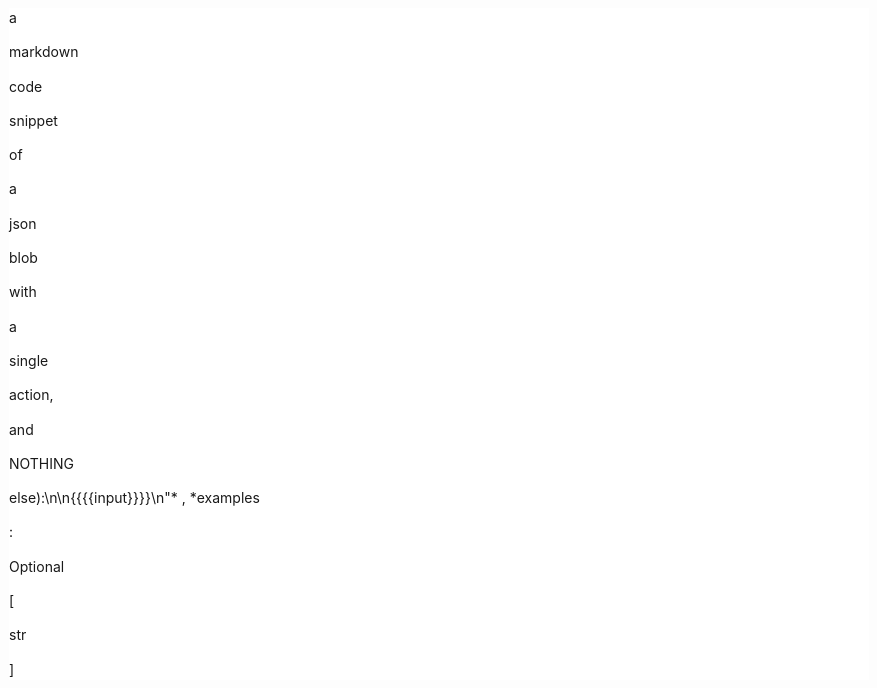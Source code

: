  a
 

 markdown
 

 code
 

 snippet
 

 of
 

 a
 

 json
 

 blob
 

 with
 

 a
 

 single
 

 action,
 

 and
 

 NOTHING
 

 else):\n\n{{{{input}}}}\n"*
 ,
 *examples
 



 :
 





 Optional
 


 [
 


 str
 


 ]
 



